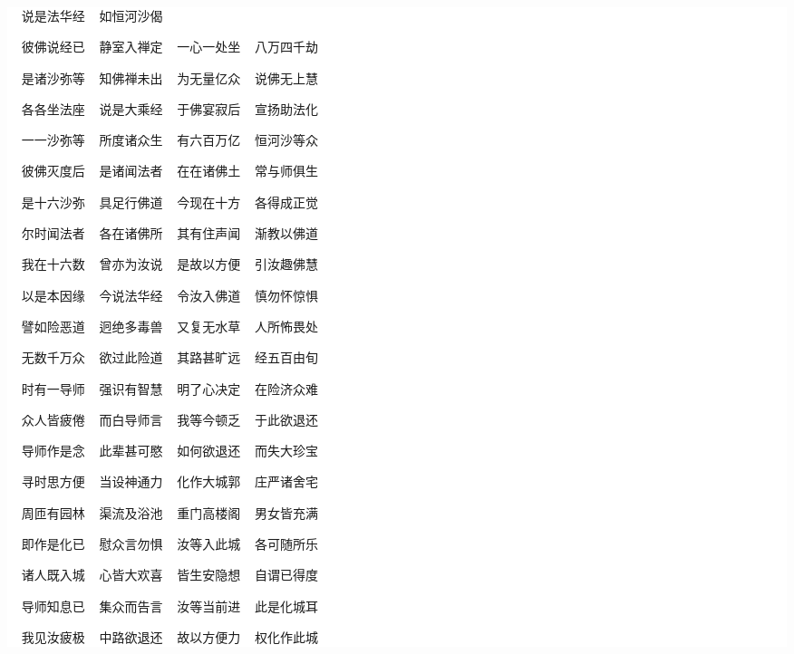 &nbsp;&nbsp;&nbsp;&nbsp;说是法华经&nbsp;&nbsp;&nbsp;&nbsp;如恒河沙偈

&nbsp;&nbsp;&nbsp;&nbsp;彼佛说经已&nbsp;&nbsp;&nbsp;&nbsp;静室入禅定&nbsp;&nbsp;&nbsp;&nbsp;一心一处坐&nbsp;&nbsp;&nbsp;&nbsp;八万四千劫

&nbsp;&nbsp;&nbsp;&nbsp;是诸沙弥等&nbsp;&nbsp;&nbsp;&nbsp;知佛禅未出&nbsp;&nbsp;&nbsp;&nbsp;为无量亿众&nbsp;&nbsp;&nbsp;&nbsp;说佛无上慧

&nbsp;&nbsp;&nbsp;&nbsp;各各坐法座&nbsp;&nbsp;&nbsp;&nbsp;说是大乘经&nbsp;&nbsp;&nbsp;&nbsp;于佛宴寂后&nbsp;&nbsp;&nbsp;&nbsp;宣扬助法化

&nbsp;&nbsp;&nbsp;&nbsp;一一沙弥等&nbsp;&nbsp;&nbsp;&nbsp;所度诸众生&nbsp;&nbsp;&nbsp;&nbsp;有六百万亿&nbsp;&nbsp;&nbsp;&nbsp;恒河沙等众

&nbsp;&nbsp;&nbsp;&nbsp;彼佛灭度后&nbsp;&nbsp;&nbsp;&nbsp;是诸闻法者&nbsp;&nbsp;&nbsp;&nbsp;在在诸佛土&nbsp;&nbsp;&nbsp;&nbsp;常与师俱生

&nbsp;&nbsp;&nbsp;&nbsp;是十六沙弥&nbsp;&nbsp;&nbsp;&nbsp;具足行佛道&nbsp;&nbsp;&nbsp;&nbsp;今现在十方&nbsp;&nbsp;&nbsp;&nbsp;各得成正觉

&nbsp;&nbsp;&nbsp;&nbsp;尔时闻法者&nbsp;&nbsp;&nbsp;&nbsp;各在诸佛所&nbsp;&nbsp;&nbsp;&nbsp;其有住声闻&nbsp;&nbsp;&nbsp;&nbsp;渐教以佛道

&nbsp;&nbsp;&nbsp;&nbsp;我在十六数&nbsp;&nbsp;&nbsp;&nbsp;曾亦为汝说&nbsp;&nbsp;&nbsp;&nbsp;是故以方便&nbsp;&nbsp;&nbsp;&nbsp;引汝趣佛慧

&nbsp;&nbsp;&nbsp;&nbsp;以是本因缘&nbsp;&nbsp;&nbsp;&nbsp;今说法华经&nbsp;&nbsp;&nbsp;&nbsp;令汝入佛道&nbsp;&nbsp;&nbsp;&nbsp;慎勿怀惊惧

&nbsp;&nbsp;&nbsp;&nbsp;譬如险恶道&nbsp;&nbsp;&nbsp;&nbsp;迥绝多毒兽&nbsp;&nbsp;&nbsp;&nbsp;又复无水草&nbsp;&nbsp;&nbsp;&nbsp;人所怖畏处

&nbsp;&nbsp;&nbsp;&nbsp;无数千万众&nbsp;&nbsp;&nbsp;&nbsp;欲过此险道&nbsp;&nbsp;&nbsp;&nbsp;其路甚旷远&nbsp;&nbsp;&nbsp;&nbsp;经五百由旬

&nbsp;&nbsp;&nbsp;&nbsp;时有一导师&nbsp;&nbsp;&nbsp;&nbsp;强识有智慧&nbsp;&nbsp;&nbsp;&nbsp;明了心决定&nbsp;&nbsp;&nbsp;&nbsp;在险济众难

&nbsp;&nbsp;&nbsp;&nbsp;众人皆疲倦&nbsp;&nbsp;&nbsp;&nbsp;而白导师言&nbsp;&nbsp;&nbsp;&nbsp;我等今顿乏&nbsp;&nbsp;&nbsp;&nbsp;于此欲退还

&nbsp;&nbsp;&nbsp;&nbsp;导师作是念&nbsp;&nbsp;&nbsp;&nbsp;此辈甚可愍&nbsp;&nbsp;&nbsp;&nbsp;如何欲退还&nbsp;&nbsp;&nbsp;&nbsp;而失大珍宝

&nbsp;&nbsp;&nbsp;&nbsp;寻时思方便&nbsp;&nbsp;&nbsp;&nbsp;当设神通力&nbsp;&nbsp;&nbsp;&nbsp;化作大城郭&nbsp;&nbsp;&nbsp;&nbsp;庄严诸舍宅

&nbsp;&nbsp;&nbsp;&nbsp;周匝有园林&nbsp;&nbsp;&nbsp;&nbsp;渠流及浴池&nbsp;&nbsp;&nbsp;&nbsp;重门高楼阁&nbsp;&nbsp;&nbsp;&nbsp;男女皆充满

&nbsp;&nbsp;&nbsp;&nbsp;即作是化已&nbsp;&nbsp;&nbsp;&nbsp;慰众言勿惧&nbsp;&nbsp;&nbsp;&nbsp;汝等入此城&nbsp;&nbsp;&nbsp;&nbsp;各可随所乐

&nbsp;&nbsp;&nbsp;&nbsp;诸人既入城&nbsp;&nbsp;&nbsp;&nbsp;心皆大欢喜&nbsp;&nbsp;&nbsp;&nbsp;皆生安隐想&nbsp;&nbsp;&nbsp;&nbsp;自谓已得度

&nbsp;&nbsp;&nbsp;&nbsp;导师知息已&nbsp;&nbsp;&nbsp;&nbsp;集众而告言&nbsp;&nbsp;&nbsp;&nbsp;汝等当前进&nbsp;&nbsp;&nbsp;&nbsp;此是化城耳

&nbsp;&nbsp;&nbsp;&nbsp;我见汝疲极&nbsp;&nbsp;&nbsp;&nbsp;中路欲退还&nbsp;&nbsp;&nbsp;&nbsp;故以方便力&nbsp;&nbsp;&nbsp;&nbsp;权化作此城
